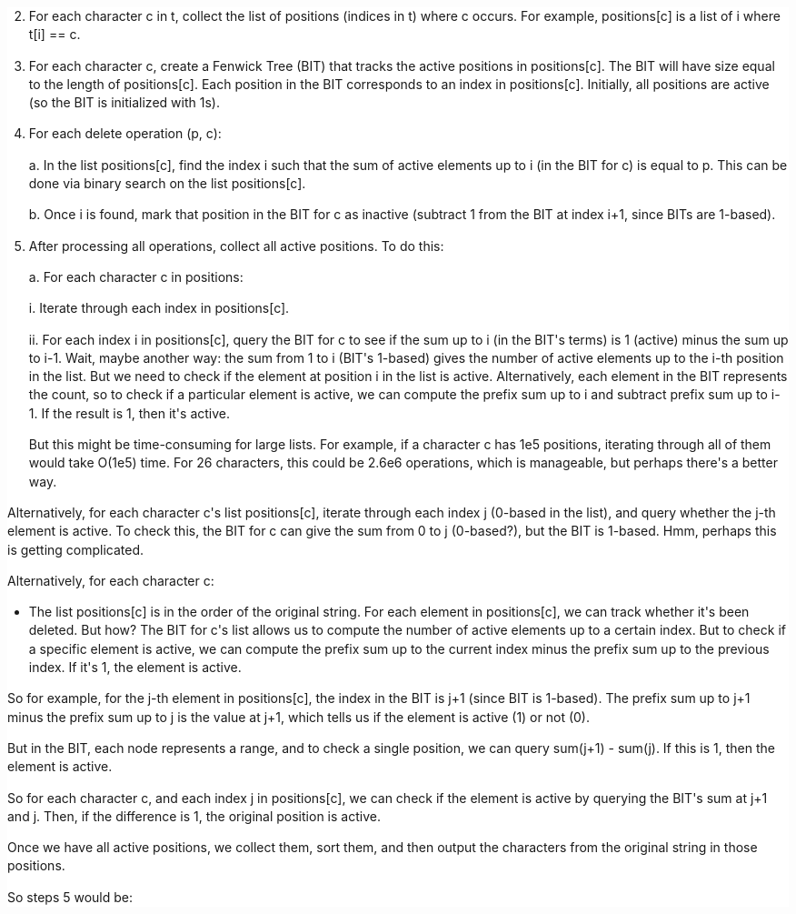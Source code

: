 2. For each character c in t, collect the list of positions (indices in t) where c occurs. For example, positions[c] is a list of i where t[i] == c.

3. For each character c, create a Fenwick Tree (BIT) that tracks the active positions in positions[c]. The BIT will have size equal to the length of positions[c]. Each position in the BIT corresponds to an index in positions[c]. Initially, all positions are active (so the BIT is initialized with 1s).

4. For each delete operation (p, c):

   a. In the list positions[c], find the index i such that the sum of active elements up to i (in the BIT for c) is equal to p. This can be done via binary search on the list positions[c].

   b. Once i is found, mark that position in the BIT for c as inactive (subtract 1 from the BIT at index i+1, since BITs are 1-based).

5. After processing all operations, collect all active positions. To do this:

   a. For each character c in positions:

      i. Iterate through each index in positions[c].

      ii. For each index i in positions[c], query the BIT for c to see if the sum up to i (in the BIT's terms) is 1 (active) minus the sum up to i-1. Wait, maybe another way: the sum from 1 to i (BIT's 1-based) gives the number of active elements up to the i-th position in the list. But we need to check if the element at position i in the list is active. Alternatively, each element in the BIT represents the count, so to check if a particular element is active, we can compute the prefix sum up to i and subtract prefix sum up to i-1. If the result is 1, then it's active.

   But this might be time-consuming for large lists. For example, if a character c has 1e5 positions, iterating through all of them would take O(1e5) time. For 26 characters, this could be 2.6e6 operations, which is manageable, but perhaps there's a better way.

Alternatively, for each character c's list positions[c], iterate through each index j (0-based in the list), and query whether the j-th element is active. To check this, the BIT for c can give the sum from 0 to j (0-based?), but the BIT is 1-based. Hmm, perhaps this is getting complicated.

Alternatively, for each character c:

- The list positions[c] is in the order of the original string. For each element in positions[c], we can track whether it's been deleted. But how? The BIT for c's list allows us to compute the number of active elements up to a certain index. But to check if a specific element is active, we can compute the prefix sum up to the current index minus the prefix sum up to the previous index. If it's 1, the element is active.

So for example, for the j-th element in positions[c], the index in the BIT is j+1 (since BIT is 1-based). The prefix sum up to j+1 minus the prefix sum up to j is the value at j+1, which tells us if the element is active (1) or not (0).

But in the BIT, each node represents a range, and to check a single position, we can query sum(j+1) - sum(j). If this is 1, then the element is active.

So for each character c, and each index j in positions[c], we can check if the element is active by querying the BIT's sum at j+1 and j. Then, if the difference is 1, the original position is active.

Once we have all active positions, we collect them, sort them, and then output the characters from the original string in those positions.

So steps 5 would be:
